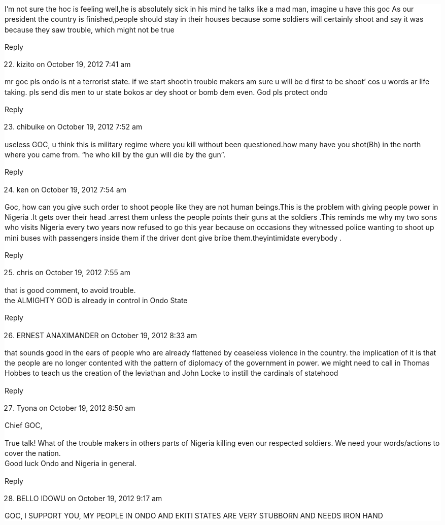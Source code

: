 I’m not sure the hoc is feeling well,he is absolutely sick in his mind he talks like a mad man, imagine u have this goc As our president the country is finished,people should stay in their houses because some soldiers will certainly shoot and say it was because they saw trouble, which might not be true

Reply 

  22. kizito on  October 19, 2012 7:41 am

mr goc pls ondo is nt a terrorist state. if we start shootin trouble makers am sure u will be d first to be shoot’ cos u words ar life taking. pls send dis men to ur state bokos ar dey shoot or bomb dem even. God pls protect ondo

Reply 

  23. chibuike on  October 19, 2012 7:52 am

useless GOC, u think this is military regime where you kill without been questioned.how many have you shot\(Bh\) in the north where you came from. “he who kill by the gun will die by the gun”.

Reply 

  24. ken on  October 19, 2012 7:54 am

Goc, how can you give such order to shoot people like they are not human beings.This is the problem with giving people power in Nigeria .It gets over their head .arrest them unless the people points their guns at the soldiers .This reminds me why my two sons who visits Nigeria every two years now refused to go this year because on occasions they witnessed police wanting to shoot up mini buses with passengers inside them if the driver dont give bribe them.theyintimidate everybody .

Reply 

  25. chris on  October 19, 2012 7:55 am

that is good comment, to avoid trouble.  
the ALMIGHTY GOD is already in control in Ondo State

Reply 

  26. ERNEST ANAXIMANDER on  October 19, 2012 8:33 am

that sounds good in the ears of people who are already flattened by ceaseless violence in the country. the implication of it is that the people are no longer contented with the pattern of diplomacy of the government in power. we might need to call in Thomas Hobbes to teach us the creation of the leviathan and John Locke to instill the cardinals of statehood

Reply 

  27. Tyona on  October 19, 2012 8:50 am

Chief GOC,

True talk\! What of the trouble makers in others parts of Nigeria killing even our respected soldiers. We need your words/actions to cover the nation.  
Good luck Ondo and Nigeria in general.

Reply 

  28. BELLO IDOWU on  October 19, 2012 9:17 am

GOC, I SUPPORT YOU, MY PEOPLE IN ONDO AND EKITI STATES ARE VERY STUBBORN AND NEEDS IRON HAND
